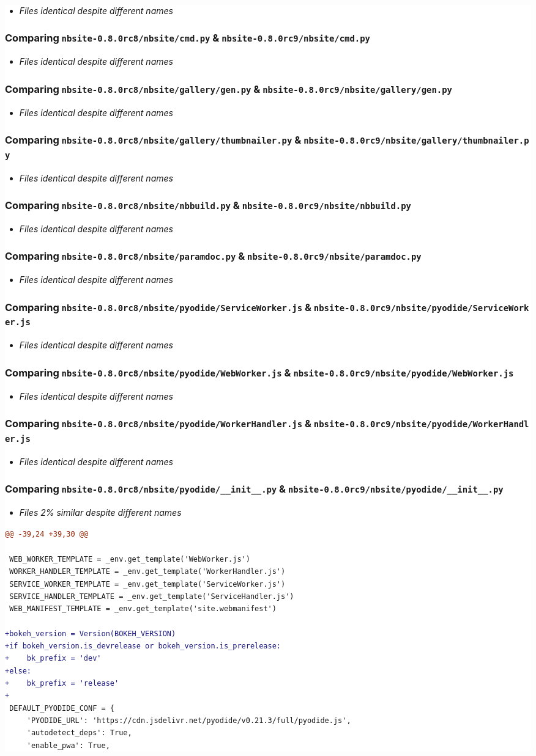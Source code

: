  * *Files identical despite different names*

### Comparing `nbsite-0.8.0rc8/nbsite/cmd.py` & `nbsite-0.8.0rc9/nbsite/cmd.py`

 * *Files identical despite different names*

### Comparing `nbsite-0.8.0rc8/nbsite/gallery/gen.py` & `nbsite-0.8.0rc9/nbsite/gallery/gen.py`

 * *Files identical despite different names*

### Comparing `nbsite-0.8.0rc8/nbsite/gallery/thumbnailer.py` & `nbsite-0.8.0rc9/nbsite/gallery/thumbnailer.py`

 * *Files identical despite different names*

### Comparing `nbsite-0.8.0rc8/nbsite/nbbuild.py` & `nbsite-0.8.0rc9/nbsite/nbbuild.py`

 * *Files identical despite different names*

### Comparing `nbsite-0.8.0rc8/nbsite/paramdoc.py` & `nbsite-0.8.0rc9/nbsite/paramdoc.py`

 * *Files identical despite different names*

### Comparing `nbsite-0.8.0rc8/nbsite/pyodide/ServiceWorker.js` & `nbsite-0.8.0rc9/nbsite/pyodide/ServiceWorker.js`

 * *Files identical despite different names*

### Comparing `nbsite-0.8.0rc8/nbsite/pyodide/WebWorker.js` & `nbsite-0.8.0rc9/nbsite/pyodide/WebWorker.js`

 * *Files identical despite different names*

### Comparing `nbsite-0.8.0rc8/nbsite/pyodide/WorkerHandler.js` & `nbsite-0.8.0rc9/nbsite/pyodide/WorkerHandler.js`

 * *Files identical despite different names*

### Comparing `nbsite-0.8.0rc8/nbsite/pyodide/__init__.py` & `nbsite-0.8.0rc9/nbsite/pyodide/__init__.py`

 * *Files 2% similar despite different names*

```diff
@@ -39,24 +39,30 @@
 
 WEB_WORKER_TEMPLATE = _env.get_template('WebWorker.js')
 WORKER_HANDLER_TEMPLATE = _env.get_template('WorkerHandler.js')
 SERVICE_WORKER_TEMPLATE = _env.get_template('ServiceWorker.js')
 SERVICE_HANDLER_TEMPLATE = _env.get_template('ServiceHandler.js')
 WEB_MANIFEST_TEMPLATE = _env.get_template('site.webmanifest')
 
+bokeh_version = Version(BOKEH_VERSION)
+if bokeh_version.is_devrelease or bokeh_version.is_prerelease:
+    bk_prefix = 'dev'
+else:
+    bk_prefix = 'release'
+
 DEFAULT_PYODIDE_CONF = {
     'PYODIDE_URL': 'https://cdn.jsdelivr.net/pyodide/v0.21.3/full/pyodide.js',
     'autodetect_deps': True,
     'enable_pwa': True,
```